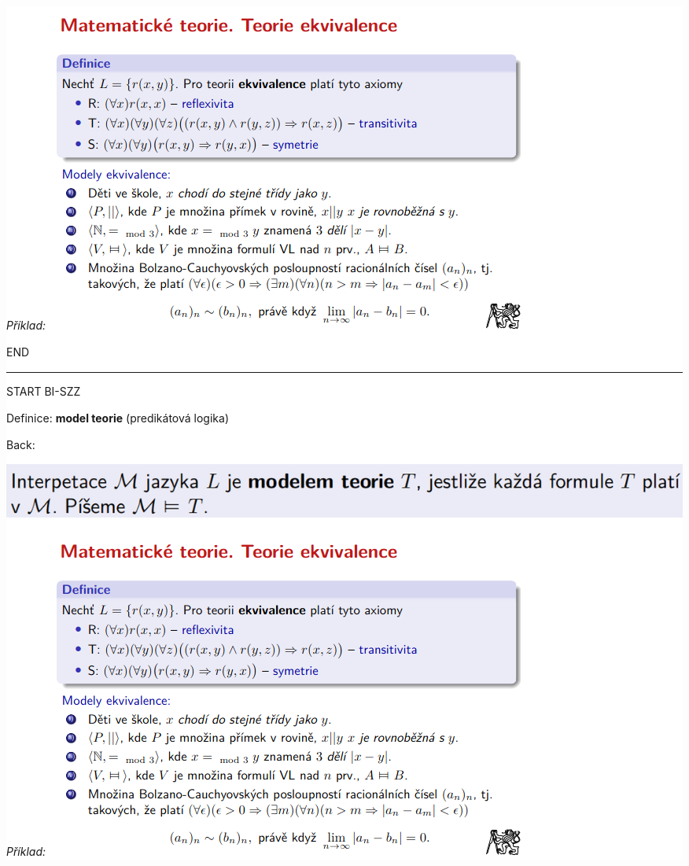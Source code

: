 _Příklad:_
![](../../Assets/Pasted%20image%2020240526201023.png)

END

---


START
BI-SZZ

Definice: **model teorie** (predikátová logika)

Back:

![](../../Assets/Pasted%20image%2020240526200811.png)

_Příklad:_
![](../../Assets/Pasted%20image%2020240526201023.png)

